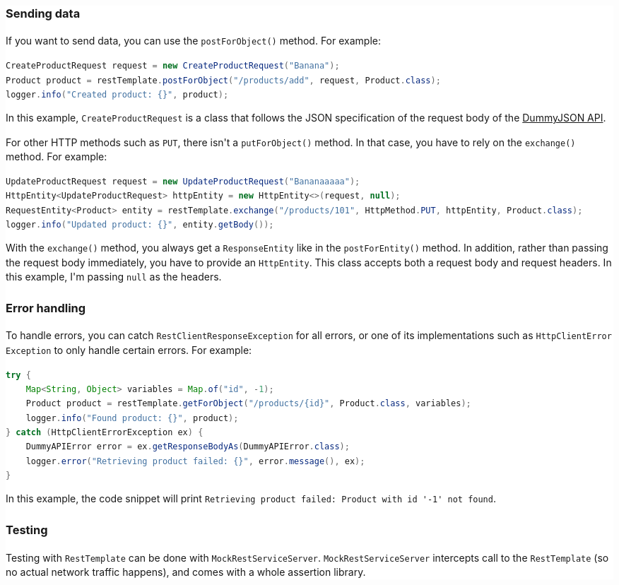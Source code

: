 ### Sending data

If you want to send data, you can use the `postForObject()` method.
For example:

```java
CreateProductRequest request = new CreateProductRequest("Banana");
Product product = restTemplate.postForObject("/products/add", request, Product.class);
logger.info("Created product: {}", product);
```

In this example, `CreateProductRequest` is a class that follows the JSON specification of the request body of the [DummyJSON API](https://dummyjson.com/).

For other HTTP methods such as `PUT`, there isn't a `putForObject()` method.
In that case, you have to rely on the `exchange()` method.
For example:

```java
UpdateProductRequest request = new UpdateProductRequest("Bananaaaaa");
HttpEntity<UpdateProductRequest> httpEntity = new HttpEntity<>(request, null);
RequestEntity<Product> entity = restTemplate.exchange("/products/101", HttpMethod.PUT, httpEntity, Product.class);
logger.info("Updated product: {}", entity.getBody());
```

With the `exchange()` method, you always get a `ResponseEntity` like in the `postForEntity()` method.
In addition, rather than passing the request body immediately, you have to provide an `HttpEntity`.
This class accepts both a request body and request headers.
In this example, I'm passing `null` as the headers.

### Error handling

To handle errors, you can catch `RestClientResponseException` for all errors, or one of its implementations such as `HttpClientErrorException` to only handle certain errors.
For example:

```java
try {
    Map<String, Object> variables = Map.of("id", -1);
    Product product = restTemplate.getForObject("/products/{id}", Product.class, variables);
    logger.info("Found product: {}", product);
} catch (HttpClientErrorException ex) {
    DummyAPIError error = ex.getResponseBodyAs(DummyAPIError.class);
    logger.error("Retrieving product failed: {}", error.message(), ex);
}
```

In this example, the code snippet will print `Retrieving product failed: Product with id '-1' not found`.

### Testing

Testing with `RestTemplate` can be done with `MockRestServiceServer`.
`MockRestServiceServer` intercepts call to the `RestTemplate` (so no actual network traffic happens), and comes with a whole assertion library.
